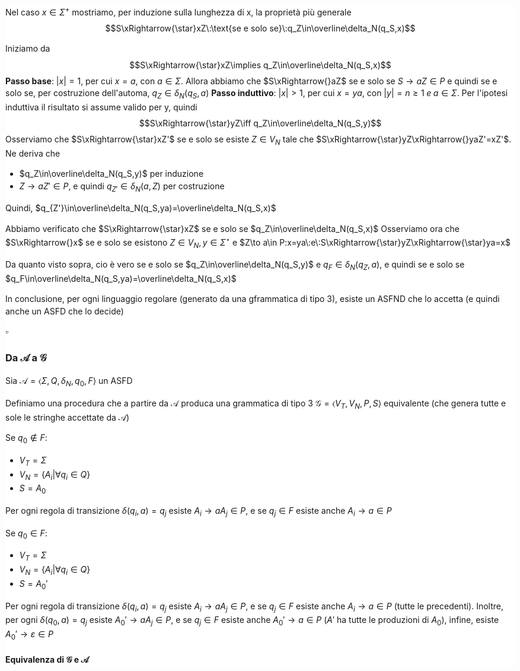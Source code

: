 Nel caso $x\in\Sigma^+$ mostriamo, per induzione sulla lunghezza di x, la proprietà più generale
$$S\xRightarrow{\star}xZ\:\text{se e solo se}\:q_Z\in\overline\delta_N(q_S,x)$$

Iniziamo da 
$$S\xRightarrow{\star}xZ\implies q_Z\in\overline\delta_N(q_S,x)$$
**Passo base**: $|x|=1$, per cui $x=a$, con $a\in\Sigma$. Allora abbiamo che $S\xRightarrow{}aZ$ se e solo se $S\to aZ\in P$ e quindi se e solo se, per costruzione dell'automa, $q_Z\in\delta_N(q_S,a)$
**Passo induttivo**: $|x|\gt1$, per cui $x=ya$, con $|y|=n\geq1\;e\;a\in\Sigma$. Per l'ipotesi induttiva il risultato si assume valido per y, quindi $$S\xRightarrow{\star}yZ\iff q_Z\in\overline\delta_N(q_S,y)$$ Osserviamo che $S\xRightarrow{\star}xZ'$ se e solo se esiste $Z\in V_N$ tale che $S\xRightarrow{\star}yZ\xRightarrow{}yaZ'=xZ'$. Ne deriva che
-  $q_Z\in\overline\delta_N(q_S,y)$ per induzione
- $Z\to aZ'\in P$, e quindi $q_{Z'}\in\delta_N(a,Z)$ per costruzione

Quindi, $q_{Z'}\in\overline\delta_N(q_S,ya)=\overline\delta_N(q_S,x)$ 

Abbiamo verificato che $S\xRightarrow{\star}xZ$ se e solo se $q_Z\in\overline\delta_N(q_S,x)$
Osserviamo ora che $S\xRightarrow{}x$ se e solo se esistono $Z\in V_N,y\in\Sigma^\star$ e $Z\to a\in P:x=ya\:e\:S\xRightarrow{\star}yZ\xRightarrow{\star}ya=x$ 

Da quanto visto sopra, cio è vero se e solo se $q_Z\in\overline\delta_N(q_S,y)$ e $q_F\in\delta_N(q_Z,a)$, e quindi se e solo se $q_F\in\overline\delta_N(q_S,ya)=\overline\delta_N(q_S,x)$

In conclusione, per ogni linguaggio regolare (generato da una gframmatica di tipo 3), esiste un ASFND che lo accetta (e quindi anche un ASFD che lo decide)

$\square$

### Da $\mathcal A$ a $\mathcal G$

Sia $\mathcal A=\langle\Sigma,Q,\delta_N,q_0,F\rangle$ un ASFD

Definiamo una procedura che a partire da $\mathcal A$ produca una grammatica di tipo 3 $\mathcal G=\langle V_T,V_N,P,S\rangle$ equivalente (che genera tutte e sole le stringhe accettate da $\mathcal A$)

Se $q_0\not\in F$:
- $V_T=\Sigma$
- $V_N=\lbrace A_i|\forall q_i\in Q\rbrace$
- $S=A_0$

Per ogni regola di transizione $\delta(q_i,a)=q_j$ esiste $A_i\to aA_j\in P$, e se $q_j\in F$ esiste anche $A_i\to a\in P$

Se $q_0\in F$:
- $V_T=\Sigma$
- $V_N=\lbrace A_i|\forall q_i\in Q\rbrace$
- $S=A_0'$

Per ogni regola di transizione $\delta(q_i,a)=q_j$ esiste $A_i\to aA_j\in P$, e se $q_j\in F$ esiste anche $A_i\to a\in P$ (tutte le precedenti). Inoltre, per ogni $\delta(q_0,a)=q_j$ esiste $A_0'\to aA_j\in P$, e se $q_j\in F$ esiste anche $A_0'\to a\in P$ ($A'$ ha tutte le produzioni di $A_0$), infine, esiste $A_0'\to\varepsilon\in P$ 

#### Equivalenza di $\mathcal G$ e $\mathcal A$
